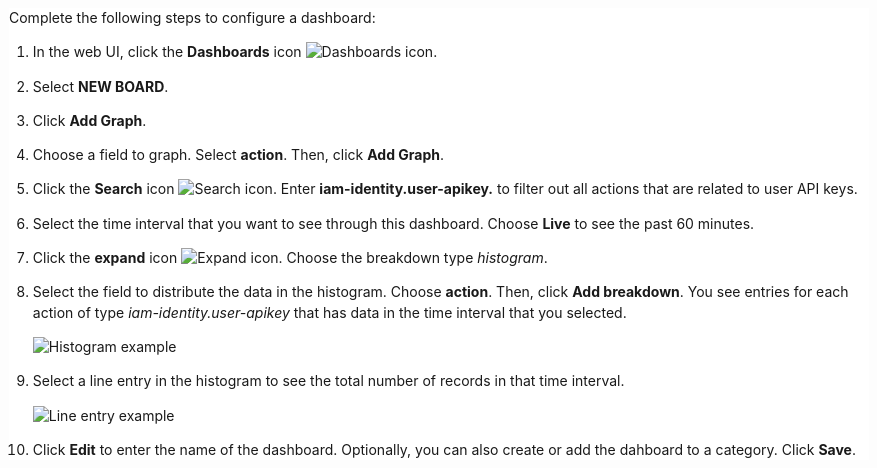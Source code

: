 Complete the following steps to configure a dashboard:

1. In the web UI, click the **Dashboards** icon ![Dashboards icon](images/boards.png).
2. Select **NEW BOARD**.
3. Click **Add Graph**.
4. Choose a field to graph. Select **action**. Then, click **Add Graph**.
5. Click the **Search** icon ![Search icon](images/search.png). Enter **iam-identity.user-apikey.** to filter out all actions that are related to user API keys.
6. Select the time interval that you want to see through this dashboard. Choose **Live** to see the past 60 minutes.
7. Click the **expand** icon ![Expand icon](images/expand.png). Choose the breakdown type *histogram*.
8. Select the field to distribute the data in the histogram. Choose **action**. Then, click **Add breakdown**. You see entries for each action of type *iam-identity.user-apikey* that has data in the time interval that you selected.

    ![Histogram example](images/sample_dashboard.png)

9. Select a line entry in the histogram to see the total number of records in that time interval.

    ![Line entry example](images/dashboard_sample_1.png)

10. Click **Edit** to enter the name of the dashboard. Optionally, you can also create or add the dahboard to a category. Click **Save**.

